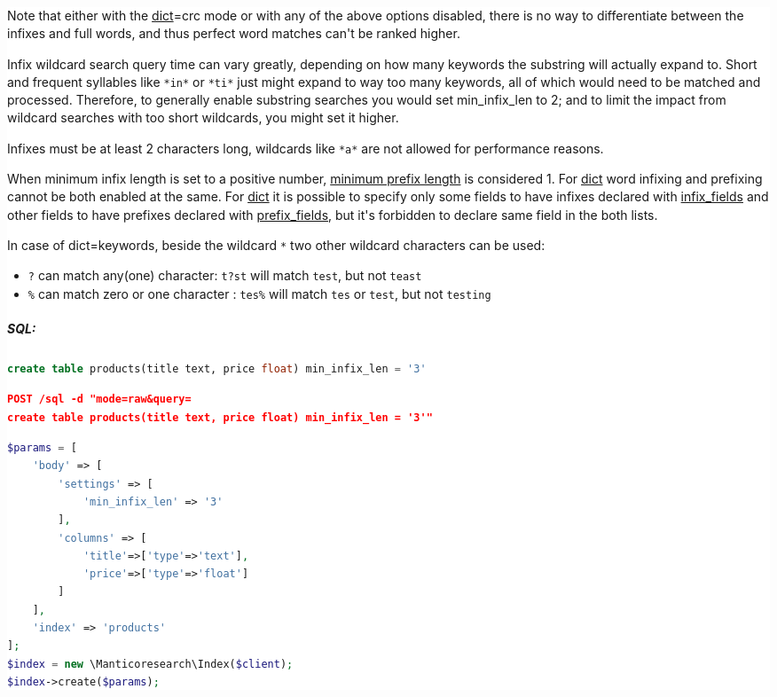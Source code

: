 Note that either with the [dict](Creating_an_index/NLP_and_tokenization/Low-level_tokenization.md#dict)=crc mode or with any of the above options disabled, there is no way to differentiate between the infixes and full words, and thus perfect word matches can't be ranked higher.

Infix wildcard search query time can vary greatly, depending on how many keywords the substring will actually expand to. Short and frequent syllables like `*in*` or `*ti*` just might expand to way too many keywords, all of which would need to be matched and processed. Therefore, to generally enable substring searches you would set min_infix_len to 2; and to limit the impact from wildcard searches with too short wildcards, you might set it higher.

Infixes must be at least 2 characters long, wildcards like `*a*` are not allowed for performance reasons.

When minimum infix length is set to a positive number, [minimum prefix length](Creating_an_index/NLP_and_tokenization/Wildcard_searching_settings.md#min_prefix_len) is considered 1. For [dict](Creating_an_index/NLP_and_tokenization/Low-level_tokenization.md#dict) word infixing and prefixing cannot be both enabled at the same. For [dict](Creating_an_index/NLP_and_tokenization/Low-level_tokenization.md#dict) it is possible to specify only some fields to have infixes declared with [infix_fields](Creating_an_index/NLP_and_tokenization/Wildcard_searching_settings.md#infix_fields) and other fields to have prefixes declared with [prefix_fields](Creating_an_index/NLP_and_tokenization/Wildcard_searching_settings.md#prefix_fields), but it's forbidden to declare same field in the both lists.

In case of dict=keywords, beside the wildcard `*` two other wildcard characters can be used:
* `?` can match any(one) character: `t?st` will match `test`, but not `teast`
* `%` can match zero or one character : `tes%` will match `tes` or `test`, but not `testing`



##### SQL:



```sql
create table products(title text, price float) min_infix_len = '3'
```



```json
POST /sql -d "mode=raw&query=
create table products(title text, price float) min_infix_len = '3'"
```



```php
$params = [
    'body' => [
        'settings' => [
            'min_infix_len' => '3'
        ],
        'columns' => [
            'title'=>['type'=>'text'],
            'price'=>['type'=>'float']
        ]
    ],
    'index' => 'products'
];
$index = new \Manticoresearch\Index($client);
$index->create($params);
```
